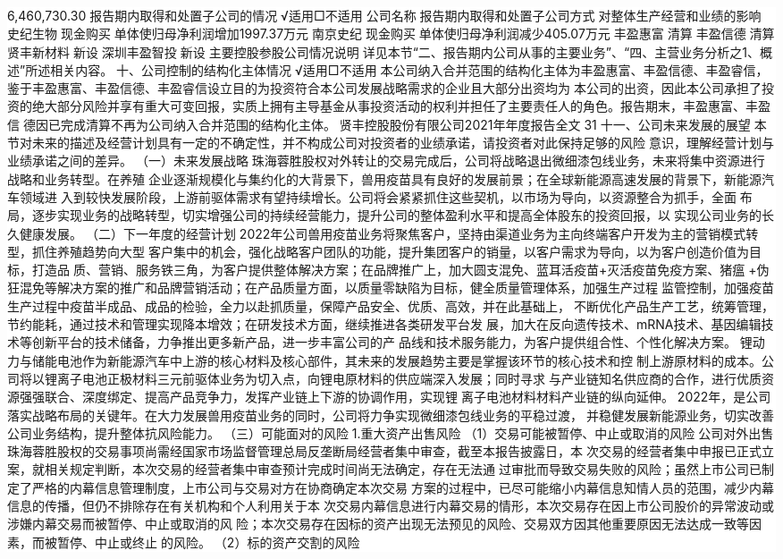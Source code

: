 6,460,730.30
报告期内取得和处置子公司的情况
√适用□不适用
公司名称
报告期内取得和处置子公司方式
对整体生产经营和业绩的影响
史纪生物
现金购买
单体使归母净利润增加1997.37万元
南京史纪
现金购买
单体使归母净利润减少405.07万元
丰盈惠富
清算
丰盈信德
清算
贤丰新材料
新设
深圳丰盈智投
新设
主要控股参股公司情况说明
详见本节“二、报告期内公司从事的主要业务”、“四、主营业务分析之1、概述”所述相关内容。
十、公司控制的结构化主体情况
√适用□不适用
本公司纳入合并范围的结构化主体为丰盈惠富、丰盈信德、丰盈睿信，鉴于丰盈惠富、丰盈信德、丰盈睿信设立目的为投资符合本公司发展战略需求的企业且大部分出资均为
本公司的出资，因此本公司承担了投资的绝大部分风险并享有重大可变回报，实质上拥有主导基金从事投资活动的权利并担任了主要责任人的角色。报告期末，丰盈惠富、丰盈信
德因已完成清算不再为公司纳入合并范围的结构化主体。
贤丰控股股份有限公司2021年年度报告全文
31
十一、公司未来发展的展望
本节对未来的描述及经营计划具有一定的不确定性，并不构成公司对投资者的业绩承诺，请投资者对此保持足够的风险
意识，理解经营计划与业绩承诺之间的差异。
（一）未来发展战略
珠海蓉胜股权对外转让的交易完成后，公司将战略退出微细漆包线业务，未来将集中资源进行战略和业务转型。在养殖
企业逐渐规模化与集约化的大背景下，兽用疫苗具有良好的发展前景；在全球新能源高速发展的背景下，新能源汽车领域进
入到较快发展阶段，上游前驱体需求有望持续增长。公司将会紧紧抓住这些契机，以市场为导向，以资源整合为抓手，全面
布局，逐步实现业务的战略转型，切实增强公司的持续经营能力，提升公司的整体盈利水平和提高全体股东的投资回报，以
实现公司业务的长久健康发展。
（二）下一年度的经营计划
2022年公司兽用疫苗业务将聚焦客户，坚持由渠道业务为主向终端客户开发为主的营销模式转型，抓住养殖趋势向大型
客户集中的机会，强化战略客户团队的功能，提升集团客户的销量，以客户需求为导向，以为客户创造价值为目标，打造品
质、营销、服务铁三角，为客户提供整体解决方案；在品牌推广上，加大圆支混免、蓝耳活疫苗+灭活疫苗免疫方案、猪瘟
+伪狂混免等解决方案的推广和品牌营销活动；在产品质量方面，以质量零缺陷为目标，健全质量管理体系，加强生产过程
监管控制，加强疫苗生产过程中疫苗半成品、成品的检验，全力以赴抓质量，保障产品安全、优质、高效，并在此基础上，
不断优化产品生产工艺，统筹管理，节约能耗，通过技术和管理实现降本增效；在研发技术方面，继续推进各类研发平台发
展，加大在反向遗传技术、mRNA技术、基因编辑技术等创新平台的技术储备，力争推出更多新产品，进一步丰富公司的产
品线和技术服务能力，为客户提供组合性、个性化解决方案。
锂动力与储能电池作为新能源汽车中上游的核心材料及核心部件，其未来的发展趋势主要是掌握该环节的核心技术和控
制上游原材料的成本。公司将以锂离子电池正极材料三元前驱体业务为切入点，向锂电原材料的供应端深入发展；同时寻求
与产业链知名供应商的合作，进行优质资源强强联合、深度绑定、提高产品竞争力，发挥产业链上下游的协调作用，实现锂
离子电池材料材料产业链的纵向延伸。
2022年，是公司落实战略布局的关键年。在大力发展兽用疫苗业务的同时，公司将力争实现微细漆包线业务的平稳过渡，
并稳健发展新能源业务，切实改善公司业务结构，提升整体抗风险能力。
（三）可能面对的风险
1.重大资产出售风险
（1）交易可能被暂停、中止或取消的风险
公司对外出售珠海蓉胜股权的交易事项尚需经国家市场监督管理总局反垄断局经营者集中审查，截至本报告披露日，本
次交易的经营者集中申报已正式立案，就相关规定判断，本次交易的经营者集中审查预计完成时间尚无法确定，存在无法通
过审批而导致交易失败的风险；虽然上市公司已制定了严格的内幕信息管理制度，上市公司与交易对方在协商确定本次交易
方案的过程中，已尽可能缩小内幕信息知情人员的范围，减少内幕信息的传播，但仍不排除存在有关机构和个人利用关于本
次交易内幕信息进行内幕交易的情形，本次交易存在因上市公司股价的异常波动或涉嫌内幕交易而被暂停、中止或取消的风
险；本次交易存在因标的资产出现无法预见的风险、交易双方因其他重要原因无法达成一致等因素，而被暂停、中止或终止
的风险。
（2）标的资产交割的风险